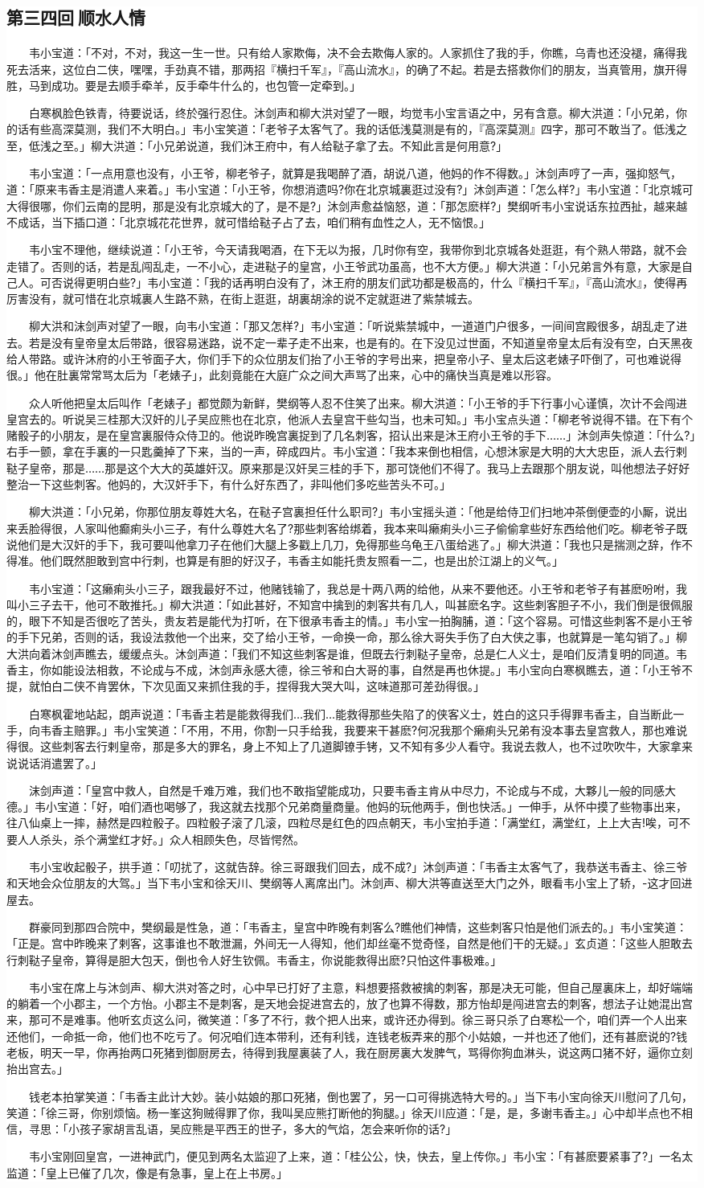 ## 第三四回 顺水人情

　　韦小宝道：「不对，不对，我这一生一世。只有给人家欺侮，决不会去欺侮人家的。人家抓住了我的手，你瞧，乌青也还没褪，痛得我死去活来，这位白二侠，嘿嘿，手劲真不错，那两招『横扫千军』，『高山流水』，的确了不起。若是去搭救你们的朋友，当真管用，旗开得胜，马到成功。要是去顺手牵羊，反手牵牛什么的，也包管一定牵到。」

　　白寒枫脸色铁青，待要说话，终於强行忍住。沐剑声和柳大洪对望了一眼，均觉韦小宝言语之中，另有含意。柳大洪道：「小兄弟，你的话有些高深莫测，我们不大明白。」韦小宝笑道：「老爷子太客气了。我的话低浅莫测是有的，『高深莫测』四字，那可不敢当了。低浅之至，低浅之至。」柳大洪道：「小兄弟说道，我们沐王府中，有人给鞑子拿了去。不知此言是何用意?」

　　韦小宝道：「一点用意也没有，小王爷，柳老爷子，就算是我喝醉了酒，胡说八道，他妈的作不得数。」沐剑声哼了一声，强抑怒气，道：「原来韦香主是消遣人来着。」韦小宝道：「小王爷，你想消遗吗?你在北京城裏逛过没有?」沐剑声道：「怎么样?」韦小宝道：「北京城可大得很哪，你们云南的昆明，那是没有北京城大的了，是不是?」沐剑声愈益恼怒，道：「那怎麽样?」樊纲听韦小宝说话东拉西扯，越来越不成话，当下插口道：「北京城花花世界，就可惜给鞑子占了去，咱们稍有血性之人，无不恼恨。」

　　韦小宝不理他，继续说道：「小王爷，今天请我喝酒，在下无以为报，几时你有空，我带你到北京城各处逛逛，有个熟人带路，就不会走错了。否则的话，若是乱闯乱走，一不小心，走进鞑子的皇宫，小王爷武功虽高，也不大方便。」柳大洪道：「小兄弟言外有意，大家是自己人。可否说得更明白些?」韦小宝道：「我的话再明白没有了，沐王府的朋友们武功都是极高的，什么『横扫千军』，『高山流水』，使得再厉害没有，就可惜在北京城裏人生路不熟，在街上逛逛，胡裏胡涂的说不定就逛进了紫禁城去。

　　柳大洪和沫剑声对望了一眼，向韦小宝道：「那又怎样?」韦小宝道：「听说紫禁城中，一道道门户很多，一间间宫殿很多，胡乱走了进去。若是没有皇帝皇太后带路，很容易迷路，说不定一辈子走不出来，也是有的。在下没见过世面，不知道皇帝皇太后有没有空，白天黑夜给人带路。或许沐府的小王爷面子大，你们手下的众位朋友们抬了小王爷的字号出来，把皇帝小子、皇太后这老婊子吓倒了，可也难说得很。」他在肚裏常常骂太后为「老婊子」，此刻竟能在大庭广众之间大声骂了出来，心中的痛快当真是难以形容。

　　众人听他把皇太后叫作「老婊子」都觉颇为新鲜，樊纲等人忍不住笑了出来。柳大洪道：「小王爷的手下行事小心谨慎，次计不会闯进皇宫去的。听说吴三桂那大汉奸的儿子吴应熊也在北京，他派人去皇宫干些勾当，也未可知。」韦小宝点头道：「柳老爷说得不错。在下有个赌骰子的小朋友，是在皇宫裏服侍众侍卫的。他说昨晚宫裏捉到了几名刺客，招认出来是沐王府小王爷的手下……」沐剑声失惊道：「什么?」右手一颤，拿在手裏的一只匙羹掉了下来，当的一声，碎成四片。韦小宝道：「我本来倒也相信，心想沐家是大明的大大忠臣，派人去行剌鞑子皇帝，那是……那是这个大大的英雄奸汉。原来那是汉奸吴三桂的手下，那可饶他们不得了。我马上去跟那个朋友说，叫他想法子好好整治一下这些刺客。他妈的，大汉奸手下，有什么好东西了，非叫他们多吃些苦头不可。」

　　柳大洪道：「小兄弟，你那位朋友尊姓大名，在鞑子宫裏担任什么职司?」韦小宝摇头道：「他是给侍卫们扫地冲茶倒便壶的小厮，说出来丢脸得很，人家叫他癫痢头小三子，有什么尊姓大名了?那些刺客给绑着，我本来叫癞痢头小三子偷偷拿些好东西给他们吃。柳老爷子既说他们是大汉奸的手下，我可要叫他拿刀子在他们大腿上多戳上几刀，免得那些乌龟王八蛋给逃了。」柳大洪道：「我也只是揣测之辞，作不得准。他们既然胆敢到宫中行刺，也算是有胆的好汉子，韦香主如能托贵友照看一二，也是出於江湖上的义气。」

　　韦小宝道：「这癞痢头小三子，跟我最好不过，他赌钱输了，我总是十两八两的给他，从来不要他还。小王爷和老爷子有甚麽吩咐，我叫小三子去干，他可不敢推托。」柳大洪道：「如此甚好，不知宫中擒到的刺客共有几人，叫甚麽名字。这些刺客胆子不小，我们倒是很佩服的，眼下不知是否很吃了苦头，贵友若是能代为打听，在下很承韦香主的情。」韦小宝一拍胸脯，道：「这个容易。可惜这些刺客不是小王爷的手下兄弟，否则的话，我设法救他一个出来，交了给小王爷，一命换一命，那么徐大哥失手伤了白大侠之事，也就算是一笔勾销了。」柳大洪向着沐剑声瞧去，缓缓点头。沐剑声道：「我们不知这些刺客是谁，但既去行刺鞑子皇帝，总是仁人义士，是咱们反清复明的同道。韦香主，你如能设法相救，不论成与不成，沐剑声永感大德，徐三爷和白大哥的事，自然是再也休提。」韦小宝向白寒枫瞧去，道：「小王爷不提，就怕白二侠不肯罢休，下次见面又来抓住我的手，捏得我大哭大叫，这味道那可差劲得很。」

　　白寒枫霍地站起，朗声说道：「韦香主若是能救得我们…我们…能救得那些失陷了的侠客义士，姓白的这只手得罪韦香主，自当断此一手，向韦香主赔罪。」韦小宝笑道：「不用，不用，你割一只手给我，我要来干甚麽?何况我那个癞痢头兄弟有没本事去皇宫救人，那也难说得很。这些刺客去行剌皇帝，那是多大的罪名，身上不知上了几道脚镣手铐，又不知有多少人看守。我说去救人，也不过吹吹牛，大家拿来说说话消遣罢了。」

　　沫剑声道：「皇宫中救人，自然是千难万难，我们也不敢指望能成功，只要韦香主肯从中尽力，不论成与不成，大夥儿一般的同感大德。」韦小宝道：「好，咱们酒也喝够了，我这就去找那个兄弟商量商量。他妈的玩他两手，倒也快活。」一伸手，从怀中摸了些物事出来，往八仙桌上一摔，赫然是四粒骰子。四粒骰子滚了几滚，四粒尽是红色的四点朝天，韦小宝拍手道：「满堂红，满堂红，上上大吉!唉，可不要人人杀头，杀个满堂红才好。」众人相顾失色，尽皆愕然。

　　韦小宝收起骰子，拱手道：「叨扰了，这就告辞。徐三哥跟我们回去，成不成?」沐剑声道：「韦香主太客气了，我恭送韦香主、徐三爷和天地会众位朋友的大驾。」当下韦小宝和徐天川、樊纲等人离席出门。沐剑声、柳大洪等直送至大门之外，眼看韦小宝上了轿，-这才回进屋去。

　　群豪同到那四合院中，樊纲最是性急，道：「韦香主，皇宫中昨晚有刺客么?瞧他们神情，这些刺客只怕是他们派去的。」韦小宝笑道：「正是。宫中昨晚来了剌客，这事谁也不敢泄漏，外间无一人得知，他们却丝毫不觉奇怪，自然是他们干的无疑。」玄贞道：「这些人胆敢去行刺鞑子皇帝，算得是胆大包天，倒也令人好生钦佩。韦香主，你说能救得出麽?只怕这件事极难。」

　　韦小宝在席上与沐剑声、柳大洪对答之时，心中早已打好了主意，料想要搭救被擒的刺客，那是决无可能，但自己屋裏床上，却好端端的躺着一个小郡主，一个方怡。小郡主不是刺客，是天地会捉进宫去的，放了也算不得数，那方怡却是闯进宫去的刺客，想法子让她混出宫来，那可不是难事。他听玄贞这么问，微笑道：「多了不行，救个把人出来，或许还办得到。徐三哥只杀了白寒松一个，咱们弄一个人出来还他们，一命抵一命，他们也不吃亏了。何况咱们连本带利，还有利钱，连钱老板弄来的那个小姑娘，一并也还了他们，还有甚麽说的?钱老板，明天一早，你再抬两口死猪到御厨房去，待得到我屋裏装了人，我在厨房裏大发脾气，骂得你狗血淋头，说这两口猪不好，逼你立刻抬出宫去。」

　　钱老本拍掌笑道：「韦香主此计大妙。装小姑娘的那口死猪，倒也罢了，另一口可得挑选特大号的。」当下韦小宝向徐天川慰问了几句，笑道：「徐三哥，你别烦恼。杨一峯这狗贼得罪了你，我叫吴应熊打断他的狗腿。」徐天川应道：「是，是，多谢韦香主。」心中却半点也不相信，寻思：「小孩子家胡言乱语，吴应熊是平西王的世子，多大的气焰，怎会来听你的话?」

　　韦小宝刚回皇宫，一进神武门，便见到两名太监迎了上来，道：「桂公公，快，快去，皇上传你。」韦小宝：「有甚麽要紧事了?」一名太监道：「皇上已催了几次，像是有急事，皇上在上书房。」

